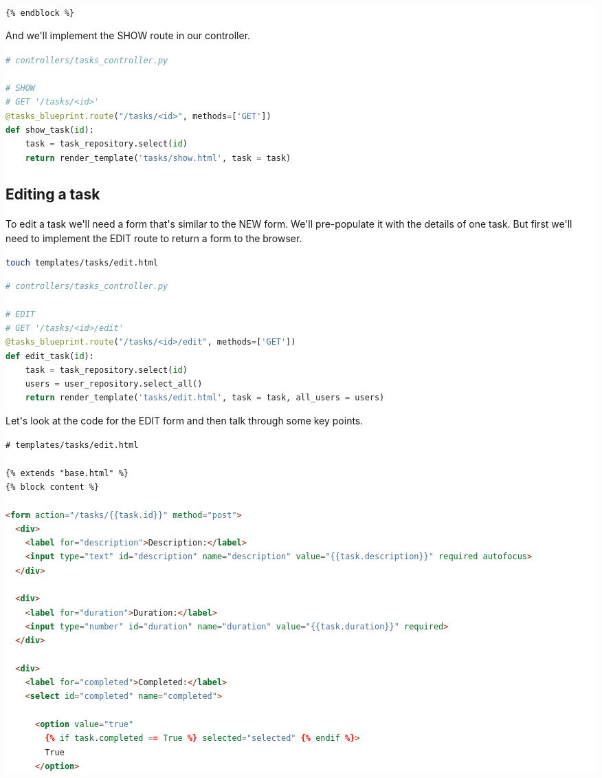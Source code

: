 ```html
{% endblock %}

```

And we'll implement the SHOW route in our controller.

```python
# controllers/tasks_controller.py

# SHOW
# GET '/tasks/<id>'
@tasks_blueprint.route("/tasks/<id>", methods=['GET'])
def show_task(id):
    task = task_repository.select(id)
    return render_template('tasks/show.html', task = task)
```

## Editing a task

To edit a task we'll need a form that's similar to the NEW form. We'll pre-populate it with the details of one task. But first we'll need to implement the EDIT route to return a form to the browser.

```bash
touch templates/tasks/edit.html
```

```python
# controllers/tasks_controller.py

# EDIT
# GET '/tasks/<id>/edit'
@tasks_blueprint.route("/tasks/<id>/edit", methods=['GET'])
def edit_task(id):
    task = task_repository.select(id)
    users = user_repository.select_all()
    return render_template('tasks/edit.html', task = task, all_users = users)

```

Let's look at the code for the EDIT form and then talk through some key points.

```html
# templates/tasks/edit.html

{% extends "base.html" %}
{% block content %}

<form action="/tasks/{{task.id}}" method="post">
  <div>
    <label for="description">Description:</label>
    <input type="text" id="description" name="description" value="{{task.description}}" required autofocus>
  </div>

  <div>
    <label for="duration">Duration:</label>
    <input type="number" id="duration" name="duration" value="{{task.duration}}" required>
  </div>

  <div>
    <label for="completed">Completed:</label>
    <select id="completed" name="completed">

      <option value="true"
        {% if task.completed == True %} selected="selected" {% endif %}>
        True
      </option>
```